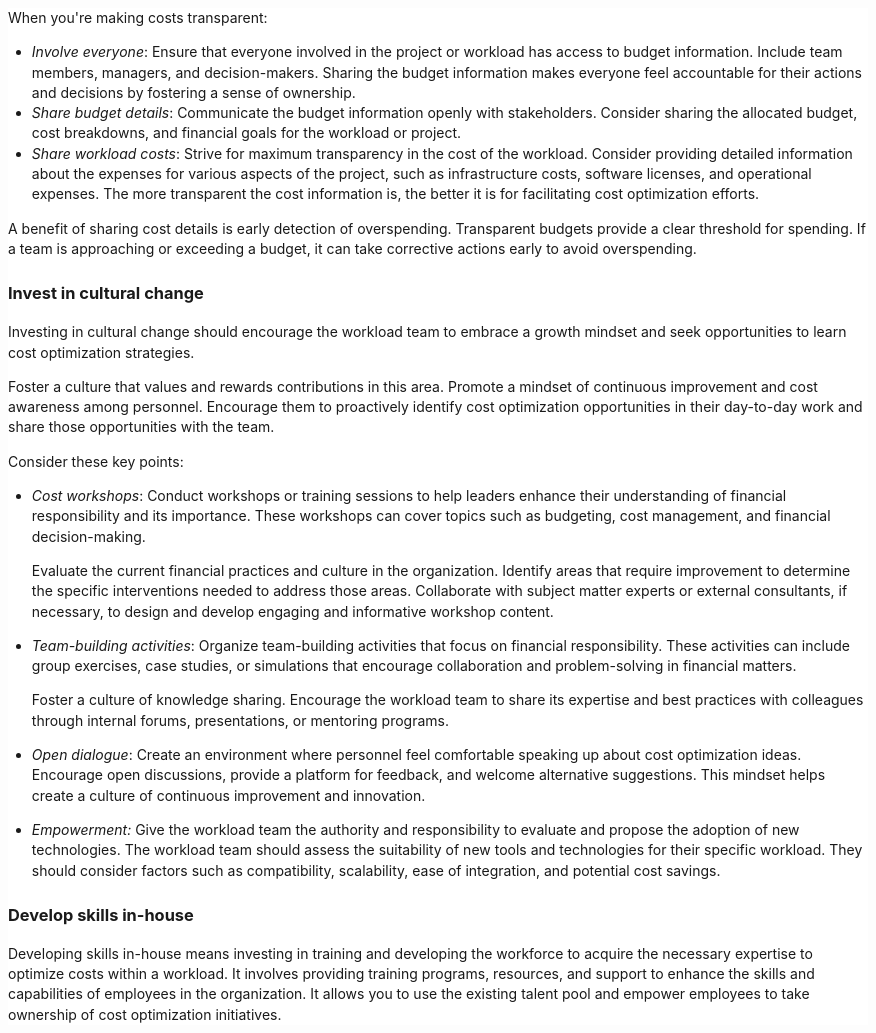 When you're making costs transparent:

- *Involve everyone*: Ensure that everyone involved in the project or workload has access to budget information. Include team members, managers, and decision-makers. Sharing the budget information makes everyone feel accountable for their actions and decisions by fostering a sense of ownership.
- *Share budget details*: Communicate the budget information openly with stakeholders. Consider sharing the allocated budget, cost breakdowns, and financial goals for the workload or project.
- *Share workload costs*: Strive for maximum transparency in the cost of the workload. Consider providing detailed information about the expenses for various aspects of the project, such as infrastructure costs, software licenses, and operational expenses. The more transparent the cost information is, the better it is for facilitating cost optimization efforts.

A benefit of sharing cost details is early detection of overspending. Transparent budgets provide a clear threshold for spending. If a team is approaching or exceeding a budget, it can take corrective actions early to avoid overspending.

### Invest in cultural change

Investing in cultural change should encourage the workload team to embrace a growth mindset and seek opportunities to learn cost optimization strategies.

Foster a culture that values and rewards contributions in this area. Promote a mindset of continuous improvement and cost awareness among personnel. Encourage them to proactively identify cost optimization opportunities in their day-to-day work and share those opportunities with the team.

Consider these key points:

- *Cost workshops*: Conduct workshops or training sessions to help leaders enhance their understanding of financial responsibility and its importance. These workshops can cover topics such as budgeting, cost management, and financial decision-making.

  Evaluate the current financial practices and culture in the organization. Identify areas that require improvement to determine the specific interventions needed to address those areas. Collaborate with subject matter experts or external consultants, if necessary, to design and develop engaging and informative workshop content.
- *Team-building activities*: Organize team-building activities that focus on financial responsibility. These activities can include group exercises, case studies, or simulations that encourage collaboration and problem-solving in financial matters.

  Foster a culture of knowledge sharing. Encourage the workload team to share its expertise and best practices with colleagues through internal forums, presentations, or mentoring programs.
- *Open dialogue*: Create an environment where personnel feel comfortable speaking up about cost optimization ideas. Encourage open discussions, provide a platform for feedback, and welcome alternative suggestions. This mindset helps create a culture of continuous improvement and innovation.
- *Empowerment:* Give the workload team the authority and responsibility to evaluate and propose the adoption of new technologies. The workload team should assess the suitability of new tools and technologies for their specific workload. They should consider factors such as compatibility, scalability, ease of integration, and potential cost savings.

### Develop skills in-house

Developing skills in-house means investing in training and developing the workforce to acquire the necessary expertise to optimize costs within a workload. It involves providing training programs, resources, and support to enhance the skills and capabilities of employees in the organization. It allows you to use the existing talent pool and empower employees to take ownership of cost optimization initiatives.
